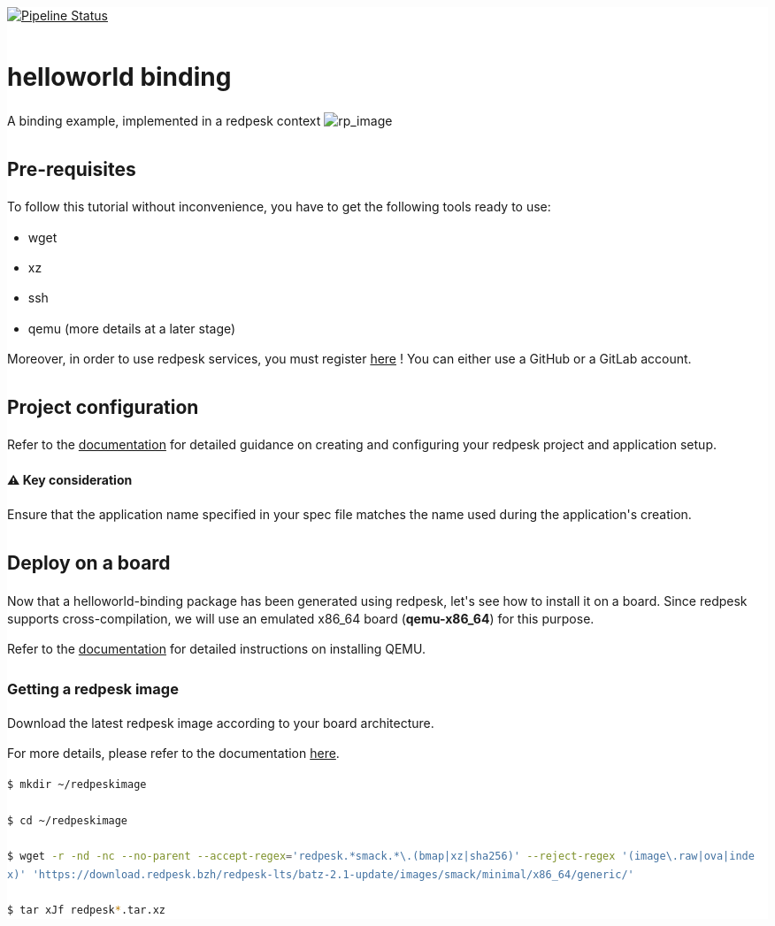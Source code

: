[![Pipeline Status](https://git.ovh.iot/redpesk/redpesk-samples/helloworld-binding/badges/master/pipeline.svg)](https://git.ovh.iot/redpesk/redpesk-samples/helloworld-binding/-/pipelines)


# helloworld binding

A binding example, implemented in a redpesk context
![rp_image](https://avatars2.githubusercontent.com/u/58298458?s=400&v=4?raw=true)

## Pre-requisites

To follow this tutorial without inconvenience, you have to get the following tools ready to use:

- wget

- xz

- ssh

- qemu (more details at a later stage)

Moreover, in order to use redpesk services, you must register [here](https://community-app.redpesk.bzh/signup) ! You can either use a GitHub or a GitLab account.

## Project configuration

Refer to the [documentation](https://docs.redpesk.bzh/) for detailed guidance on creating and configuring your redpesk project and application setup.

#### ⚠️ Key consideration

Ensure that the application name specified in your spec file matches the name used during the application's creation.


## Deploy on a board

Now that a helloworld-binding package has been generated using redpesk, let's see how to install it on a board. Since redpesk supports cross-compilation, we will use an emulated x86_64 board (**qemu-x86_64**) for this purpose.

Refer to the [documentation](https://docs.redpesk.bzh/docs/en/master/redpesk-os/boards/docs/boards/qemu.html#download-the-x86_64-image) for detailed instructions on installing QEMU.

### Getting a redpesk image

Download the latest redpesk image according to your board architecture.

For more details, please refer to the documentation [here](https://docs.redpesk.bzh/docs/en/master/redpesk-os/boards/docs/boards/up-board.html).

```bash
$ mkdir ~/redpeskimage

$ cd ~/redpeskimage

$ wget -r -nd -nc --no-parent --accept-regex='redpesk.*smack.*\.(bmap|xz|sha256)' --reject-regex '(image\.raw|ova|index)' 'https://download.redpesk.bzh/redpesk-lts/batz-2.1-update/images/smack/minimal/x86_64/generic/'

$ tar xJf redpesk*.tar.xz
```
